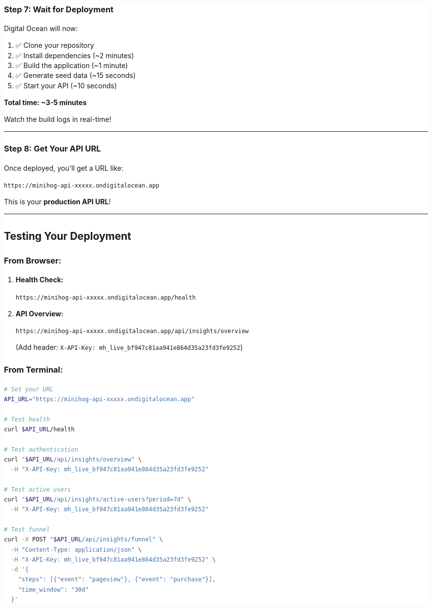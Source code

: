 
### **Step 7: Wait for Deployment**

Digital Ocean will now:
1. ✅ Clone your repository
2. ✅ Install dependencies (~2 minutes)
3. ✅ Build the application (~1 minute)
4. ✅ Generate seed data (~15 seconds)
5. ✅ Start your API (~10 seconds)

**Total time: ~3-5 minutes**

Watch the build logs in real-time!

---

### **Step 8: Get Your API URL**

Once deployed, you'll get a URL like:

```
https://minihog-api-xxxxx.ondigitalocean.app
```

This is your **production API URL**!

---

## **Testing Your Deployment**

### **From Browser:**

1. **Health Check:**
   ```
   https://minihog-api-xxxxx.ondigitalocean.app/health
   ```

2. **API Overview:**
   ```
   https://minihog-api-xxxxx.ondigitalocean.app/api/insights/overview
   ```
   (Add header: `X-API-Key: mh_live_bf947c81aa941e864d35a23fd3fe9252`)

### **From Terminal:**

```bash
# Set your URL
API_URL="https://minihog-api-xxxxx.ondigitalocean.app"

# Test health
curl $API_URL/health

# Test authentication
curl "$API_URL/api/insights/overview" \
  -H "X-API-Key: mh_live_bf947c81aa941e864d35a23fd3fe9252"

# Test active users
curl "$API_URL/api/insights/active-users?period=7d" \
  -H "X-API-Key: mh_live_bf947c81aa941e864d35a23fd3fe9252"

# Test funnel
curl -X POST "$API_URL/api/insights/funnel" \
  -H "Content-Type: application/json" \
  -H "X-API-Key: mh_live_bf947c81aa941e864d35a23fd3fe9252" \
  -d '{
    "steps": [{"event": "pageview"}, {"event": "purchase"}],
    "time_window": "30d"
  }'
```